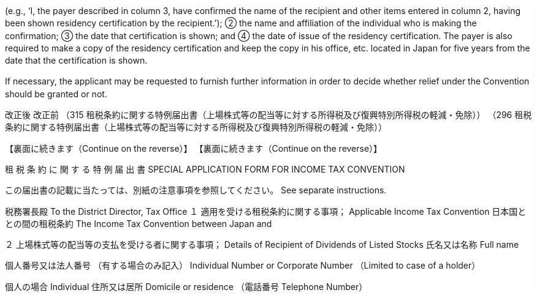 (e.g., ‘I, the payer described in column 3, have confirmed the
name of the recipient and other items entered in column 2, having
been shown residency certification by the recipient.’); ② the
name and affiliation of the individual who is making the
confirmation; ③ the date that certification is shown; and ④ the
date of issue of the residency certification. The payer is also
required to make a copy of the residency certification and keep the
copy in his office, etc. located in Japan for five years from the date
that the certification is shown.


If necessary, the applicant may be requested to furnish further
information in order to decide whether relief under the Convention
should be granted or not.


改正後 改正前
（315 租税条約に関する特例届出書（上場株式等の配当等に対する所得税及び復興特別所得税の軽減・免除）） （296 租税条約に関する特例届出書（上場株式等の配当等に対する所得税及び復興特別所得税の軽減・免除））




【裏面に続きます（Continue on the reverse）】
【裏面に続きます（Continue on the reverse）】

租 税 条 約 に 関 す る 特 例 届 出 書
 SPECIAL APPLICATION FORM FOR INCOME TAX CONVENTION





この届出書の記載に当たっては、別紙の注意事項を参照してください。
See separate instructions.

 税務署長殿
To the District Director, Tax Office
１ 適用を受ける租税条約に関する事項；
Applicable Income Tax Convention
日本国と との間の租税条約
The Income Tax Convention between Japan and

２ 上場株式等の配当等の支払を受ける者に関する事項；
Details of Recipient of Dividends of Listed Stocks
氏名又は名称
Full name

個人番号又は法人番号
（有する場合のみ記入）
Individual Number or Corporate Number
（Limited to case of a holder）



個人の場合
Individual
住所又は居所
Domicile or residence
（電話番号 Telephone Number）
